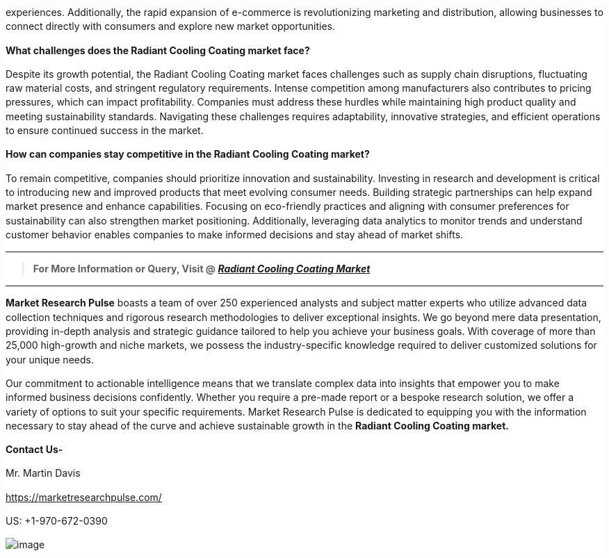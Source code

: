 experiences. Additionally, the rapid expansion of e-commerce is revolutionizing marketing and distribution, allowing businesses to connect directly with consumers and explore new market opportunities.</p><p><strong>What challenges does the Radiant Cooling Coating market face?</strong></p><p>Despite its growth potential, the Radiant Cooling Coating market faces challenges such as supply chain disruptions, fluctuating raw material costs, and stringent regulatory requirements. Intense competition among manufacturers also contributes to pricing pressures, which can impact profitability. Companies must address these hurdles while maintaining high product quality and meeting sustainability standards. Navigating these challenges requires adaptability, innovative strategies, and efficient operations to ensure continued success in the market.</p><p><strong>How can companies stay competitive in the Radiant Cooling Coating market?</strong></p><p>To remain competitive, companies should prioritize innovation and sustainability. Investing in research and development is critical to introducing new and improved products that meet evolving consumer needs. Building strategic partnerships can help expand market presence and enhance capabilities. Focusing on eco-friendly practices and aligning with consumer preferences for sustainability can also strengthen market positioning. Additionally, leveraging data analytics to monitor trends and understand customer behavior enables companies to make informed decisions and stay ahead of market shifts.</p><hr /><blockquote><p><strong>For More Information or Query, Visit @&nbsp;<em><a href="https://marketresearchpulse.com/report/15889/radiant-cooling-coating-market?utm_source=Linkedin&utm_medium=0112">Radiant Cooling Coating Market</a></em></strong></p></blockquote><hr /><p><strong>Market Research Pulse</strong> boasts a team of over 250 experienced analysts and subject matter experts who utilize advanced data collection techniques and rigorous research methodologies to deliver exceptional insights. We go beyond mere data presentation, providing in-depth analysis and strategic guidance tailored to help you achieve your business goals. With coverage of more than 25,000 high-growth and niche markets, we possess the industry-specific knowledge required to deliver customized solutions for your unique needs.</p><p>Our commitment to actionable intelligence means that we translate complex data into insights that empower you to make informed business decisions confidently. Whether you require a pre-made report or a bespoke research solution, we offer a variety of options to suit your specific requirements. Market Research Pulse is dedicated to equipping you with the information necessary to stay ahead of the curve and achieve sustainable growth in the <strong>Radiant Cooling Coating market.</strong></p><p><strong>Contact Us-</strong></p><p>Mr. Martin Davis</p><p>https://marketresearchpulse.com/</p><p>US: +1-970-672-0390</p>
![image](https://github.com/user-attachments/assets/e6516e2d-2103-4e3e-a2be-e5e1444055b4)
